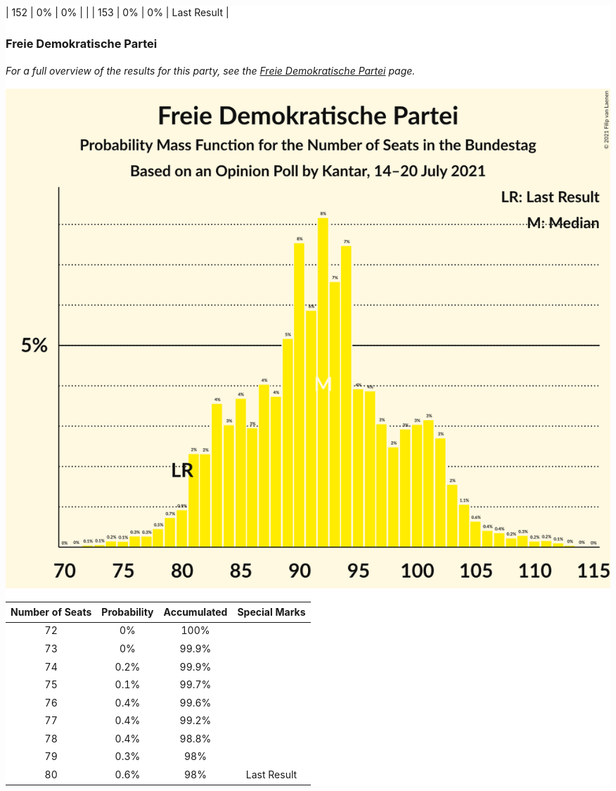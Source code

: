 | 152 | 0% | 0% |  |
| 153 | 0% | 0% | Last Result |

### Freie Demokratische Partei

*For a full overview of the results for this party, see the [Freie Demokratische Partei](party-freiedemokratischepartei.html) page.*

![Graph with seats probability mass function not yet produced](2021-07-20-Kantar-seats-pmf-freiedemokratischepartei.png "Seats Probability Mass Function")

| Number of Seats | Probability | Accumulated | Special Marks |
|:---------------:|:-----------:|:-----------:|:-------------:|
| 72 | 0% | 100% |  |
| 73 | 0% | 99.9% |  |
| 74 | 0.2% | 99.9% |  |
| 75 | 0.1% | 99.7% |  |
| 76 | 0.4% | 99.6% |  |
| 77 | 0.4% | 99.2% |  |
| 78 | 0.4% | 98.8% |  |
| 79 | 0.3% | 98% |  |
| 80 | 0.6% | 98% | Last Result |